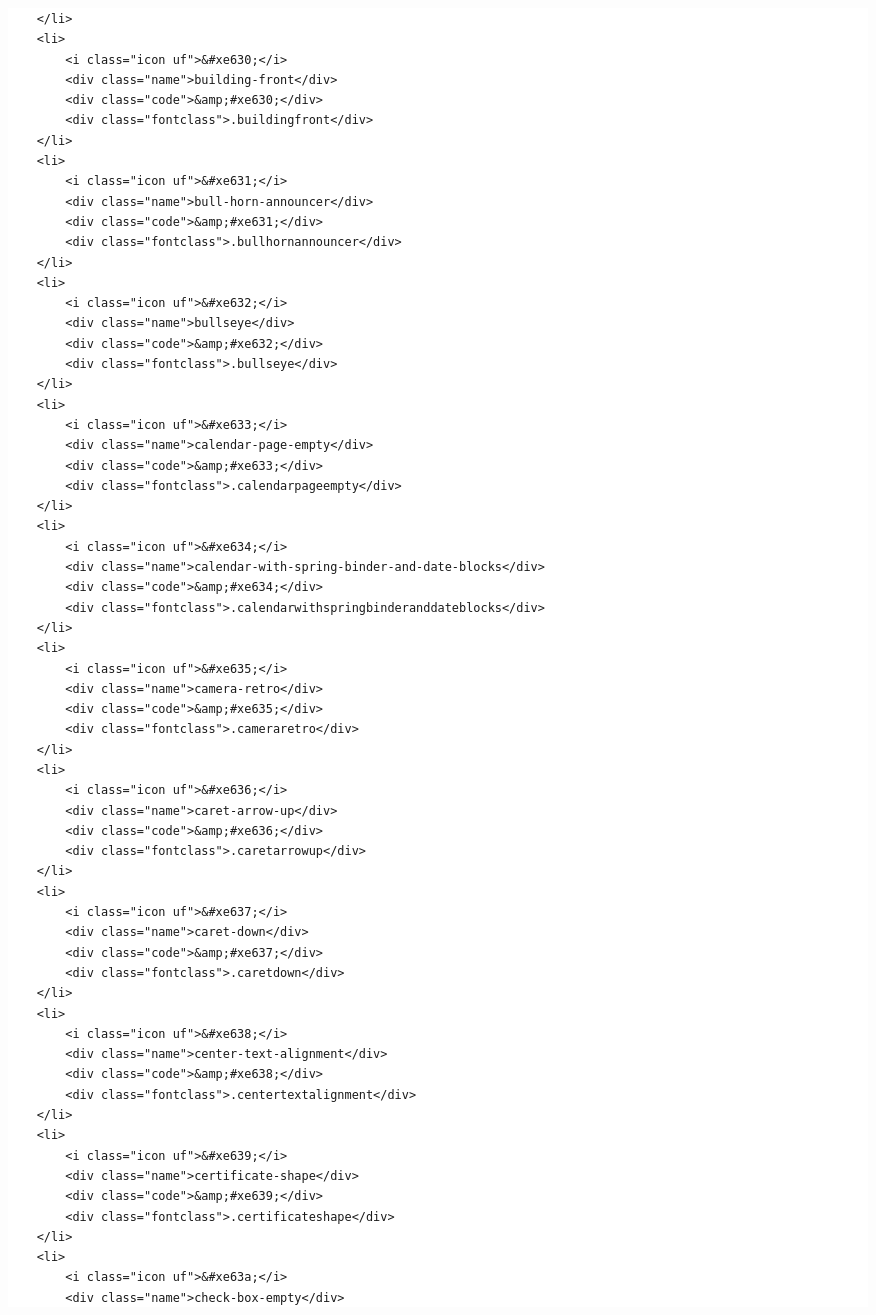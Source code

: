         </li>
        <li>
            <i class="icon uf">&#xe630;</i>
            <div class="name">building-front</div>
            <div class="code">&amp;#xe630;</div>
            <div class="fontclass">.buildingfront</div>
        </li>
        <li>
            <i class="icon uf">&#xe631;</i>
            <div class="name">bull-horn-announcer</div>
            <div class="code">&amp;#xe631;</div>
            <div class="fontclass">.bullhornannouncer</div>
        </li>
        <li>
            <i class="icon uf">&#xe632;</i>
            <div class="name">bullseye</div>
            <div class="code">&amp;#xe632;</div>
            <div class="fontclass">.bullseye</div>
        </li>
        <li>
            <i class="icon uf">&#xe633;</i>
            <div class="name">calendar-page-empty</div>
            <div class="code">&amp;#xe633;</div>
            <div class="fontclass">.calendarpageempty</div>
        </li>
        <li>
            <i class="icon uf">&#xe634;</i>
            <div class="name">calendar-with-spring-binder-and-date-blocks</div>
            <div class="code">&amp;#xe634;</div>
            <div class="fontclass">.calendarwithspringbinderanddateblocks</div>
        </li>
        <li>
            <i class="icon uf">&#xe635;</i>
            <div class="name">camera-retro</div>
            <div class="code">&amp;#xe635;</div>
            <div class="fontclass">.cameraretro</div>
        </li>
        <li>
            <i class="icon uf">&#xe636;</i>
            <div class="name">caret-arrow-up</div>
            <div class="code">&amp;#xe636;</div>
            <div class="fontclass">.caretarrowup</div>
        </li>
        <li>
            <i class="icon uf">&#xe637;</i>
            <div class="name">caret-down</div>
            <div class="code">&amp;#xe637;</div>
            <div class="fontclass">.caretdown</div>
        </li>
        <li>
            <i class="icon uf">&#xe638;</i>
            <div class="name">center-text-alignment</div>
            <div class="code">&amp;#xe638;</div>
            <div class="fontclass">.centertextalignment</div>
        </li>
        <li>
            <i class="icon uf">&#xe639;</i>
            <div class="name">certificate-shape</div>
            <div class="code">&amp;#xe639;</div>
            <div class="fontclass">.certificateshape</div>
        </li>
        <li>
            <i class="icon uf">&#xe63a;</i>
            <div class="name">check-box-empty</div>